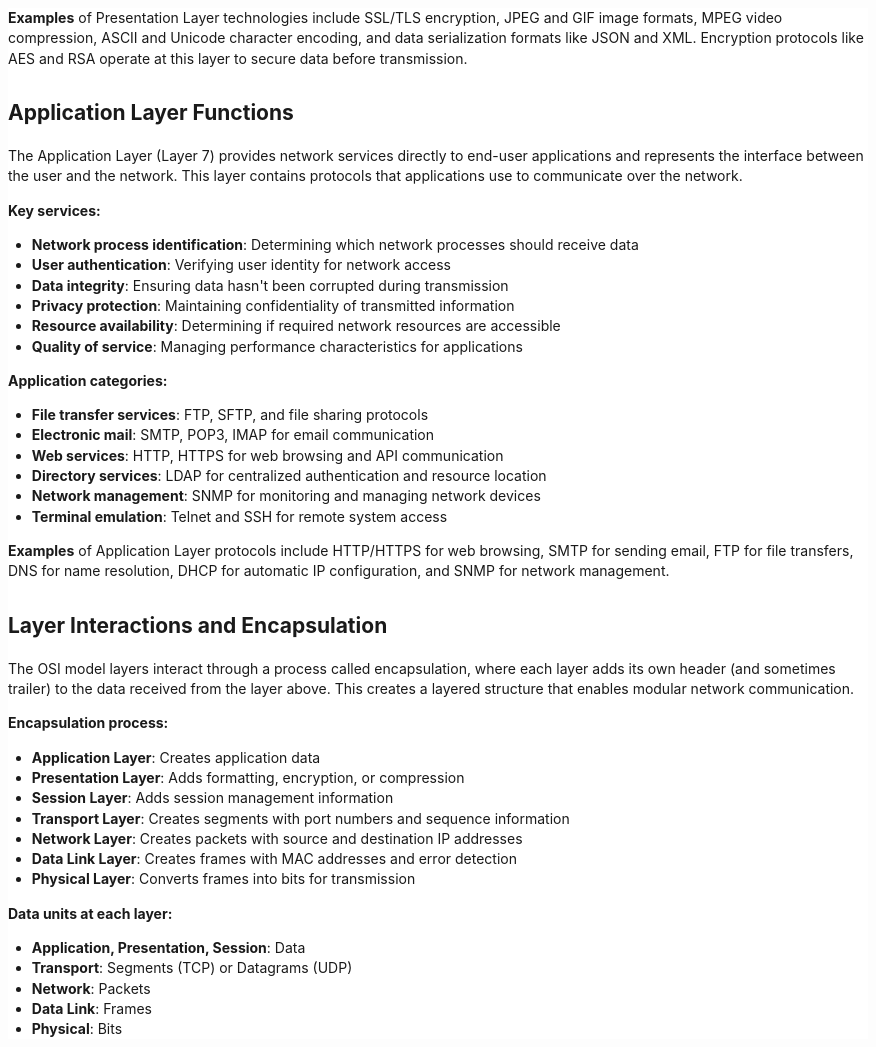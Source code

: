 **Examples** of Presentation Layer technologies include SSL/TLS encryption, JPEG and GIF image formats, MPEG video compression, ASCII and Unicode character encoding, and data serialization formats like JSON and XML. Encryption protocols like AES and RSA operate at this layer to secure data before transmission.

## Application Layer Functions

The Application Layer (Layer 7) provides network services directly to end-user applications and represents the interface between the user and the network. This layer contains protocols that applications use to communicate over the network.

**Key services:**

- **Network process identification**: Determining which network processes should receive data
- **User authentication**: Verifying user identity for network access
- **Data integrity**: Ensuring data hasn't been corrupted during transmission
- **Privacy protection**: Maintaining confidentiality of transmitted information
- **Resource availability**: Determining if required network resources are accessible
- **Quality of service**: Managing performance characteristics for applications

**Application categories:**

- **File transfer services**: FTP, SFTP, and file sharing protocols
- **Electronic mail**: SMTP, POP3, IMAP for email communication
- **Web services**: HTTP, HTTPS for web browsing and API communication
- **Directory services**: LDAP for centralized authentication and resource location
- **Network management**: SNMP for monitoring and managing network devices
- **Terminal emulation**: Telnet and SSH for remote system access

**Examples** of Application Layer protocols include HTTP/HTTPS for web browsing, SMTP for sending email, FTP for file transfers, DNS for name resolution, DHCP for automatic IP configuration, and SNMP for network management.

## Layer Interactions and Encapsulation

The OSI model layers interact through a process called encapsulation, where each layer adds its own header (and sometimes trailer) to the data received from the layer above. This creates a layered structure that enables modular network communication.

**Encapsulation process:**

- **Application Layer**: Creates application data
- **Presentation Layer**: Adds formatting, encryption, or compression
- **Session Layer**: Adds session management information
- **Transport Layer**: Creates segments with port numbers and sequence information
- **Network Layer**: Creates packets with source and destination IP addresses
- **Data Link Layer**: Creates frames with MAC addresses and error detection
- **Physical Layer**: Converts frames into bits for transmission

**Data units at each layer:**

- **Application, Presentation, Session**: Data
- **Transport**: Segments (TCP) or Datagrams (UDP)
- **Network**: Packets
- **Data Link**: Frames
- **Physical**: Bits
